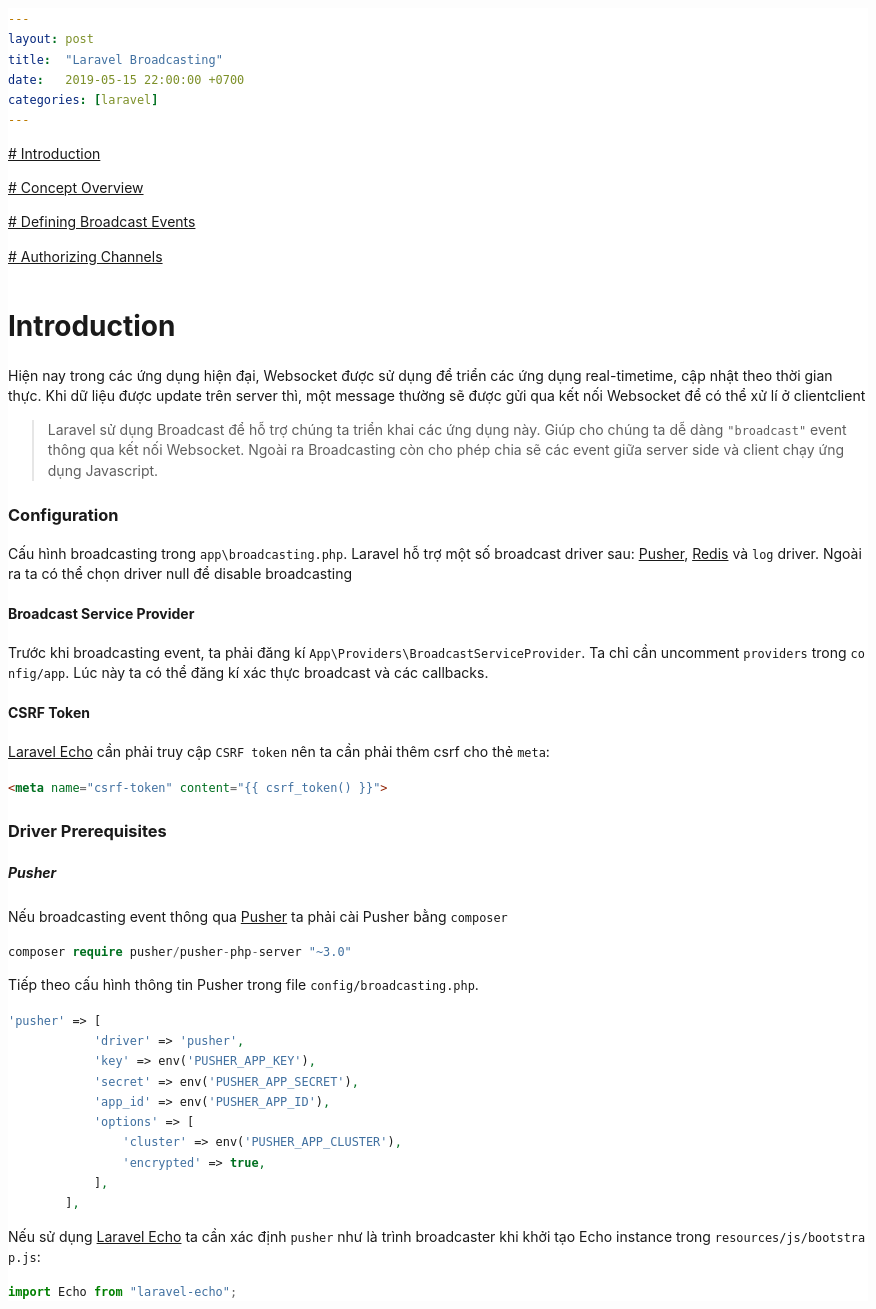 ```yaml
---
layout: post
title:  "Laravel Broadcasting"
date:   2019-05-15 22:00:00 +0700
categories: [laravel]
---
```


[# Introduction](#introduction)

[# Concept Overview](#concept-overview)

[# Defining Broadcast Events](#defining-broadcast-events)

[# Authorizing Channels](#authorizing-channels)

# Introduction
Hiện nay trong các ứng dụng hiện đại, Websocket được sử dụng để triển các ứng dụng real-timetime, cập nhật theo thời gian thực. Khi dữ liệu được update trên server thì, một message thường sẽ được gửi qua kết nối Websocket để có thể xử lí ở clientclient
> Laravel sử dụng Broadcast để hỗ trợ chúng ta triển khai các ứng dụng này. Giúp cho chúng ta dễ dàng `"broadcast"` event thông qua kết nối Websocket. Ngoài ra Broadcasting còn cho phép chia sẽ các event giữa server side và client chạy ứng dụng Javascript.
### Configuration
Cấu hình broadcasting trong `app\broadcasting.php`. Laravel hỗ trợ một số broadcast driver sau: [Pusher](https://pusher.com/), [Redis](https://laravel.com/docs/5.7/redis) và `log` driver. Ngoài ra ta có thể chọn driver null để disable broadcasting
#### Broadcast Service Provider
Trước khi broadcasting event, ta phải đăng kí `App\Providers\BroadcastServiceProvider`. Ta chỉ cần uncomment `providers` trong `config/app`. Lúc này ta có thể đăng kí xác thực broadcast và các callbacks.
#### CSRF Token
[Laravel Echo](https://laravel.com/docs/5.7/broadcasting#installing-laravel-echo) cần phải truy cập `CSRF token` nên ta cần phải thêm csrf cho thẻ `meta`:
```html
<meta name="csrf-token" content="{{ csrf_token() }}">
```

### Driver Prerequisites
##### Pusher
Nếu broadcasting event thông qua [Pusher](https://pusher.com/) ta phải cài Pusher bằng `composer`
```php
composer require pusher/pusher-php-server "~3.0"
```
Tiếp theo cấu hình thông tin Pusher trong file `config/broadcasting.php`.
```php
'pusher' => [
            'driver' => 'pusher',
            'key' => env('PUSHER_APP_KEY'),
            'secret' => env('PUSHER_APP_SECRET'),
            'app_id' => env('PUSHER_APP_ID'),
            'options' => [
                'cluster' => env('PUSHER_APP_CLUSTER'),
                'encrypted' => true,
            ],
        ],
```
Nếu sử dụng [Laravel Echo](https://laravel.com/docs/5.7/broadcasting#installing-laravel-echo) ta cần xác định `pusher` như là trình broadcaster khi khởi tạo Echo instance trong `resources/js/bootstrap.js`:
```js
import Echo from "laravel-echo";
```